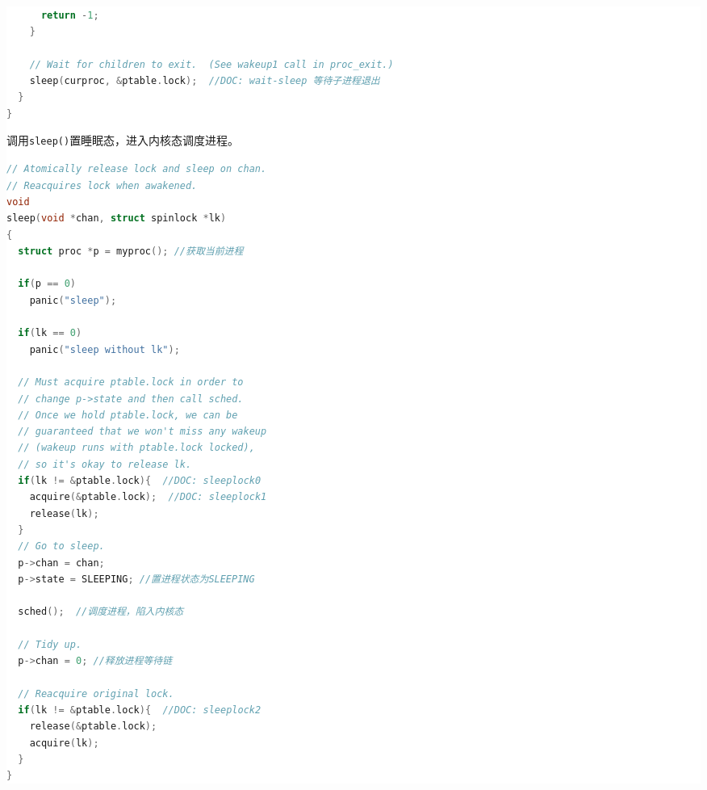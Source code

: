 ```c
      return -1;
    }

    // Wait for children to exit.  (See wakeup1 call in proc_exit.)
    sleep(curproc, &ptable.lock);  //DOC: wait-sleep 等待子进程退出
  }
}
```

调用`sleep()`置睡眠态，进入内核态调度进程。

```c
// Atomically release lock and sleep on chan.
// Reacquires lock when awakened.
void
sleep(void *chan, struct spinlock *lk)
{
  struct proc *p = myproc(); //获取当前进程
  
  if(p == 0)
    panic("sleep");

  if(lk == 0)
    panic("sleep without lk");

  // Must acquire ptable.lock in order to
  // change p->state and then call sched.
  // Once we hold ptable.lock, we can be
  // guaranteed that we won't miss any wakeup
  // (wakeup runs with ptable.lock locked),
  // so it's okay to release lk.
  if(lk != &ptable.lock){  //DOC: sleeplock0
    acquire(&ptable.lock);  //DOC: sleeplock1
    release(lk);
  }
  // Go to sleep.
  p->chan = chan;
  p->state = SLEEPING; //置进程状态为SLEEPING

  sched();	//调度进程，陷入内核态

  // Tidy up.
  p->chan = 0; //释放进程等待链

  // Reacquire original lock.
  if(lk != &ptable.lock){  //DOC: sleeplock2
    release(&ptable.lock);
    acquire(lk);
  }
}

```
